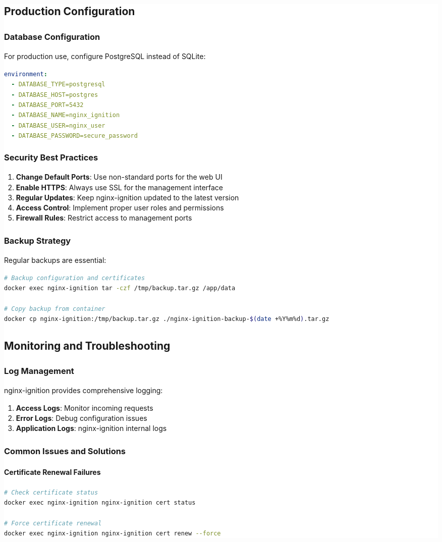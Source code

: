 ## Production Configuration

### Database Configuration

For production use, configure PostgreSQL instead of SQLite:

```yaml
environment:
  - DATABASE_TYPE=postgresql
  - DATABASE_HOST=postgres
  - DATABASE_PORT=5432
  - DATABASE_NAME=nginx_ignition
  - DATABASE_USER=nginx_user
  - DATABASE_PASSWORD=secure_password
```

### Security Best Practices

1. **Change Default Ports**: Use non-standard ports for the web UI
2. **Enable HTTPS**: Always use SSL for the management interface
3. **Regular Updates**: Keep nginx-ignition updated to the latest version
4. **Access Control**: Implement proper user roles and permissions
5. **Firewall Rules**: Restrict access to management ports

### Backup Strategy

Regular backups are essential:

```bash
# Backup configuration and certificates
docker exec nginx-ignition tar -czf /tmp/backup.tar.gz /app/data

# Copy backup from container
docker cp nginx-ignition:/tmp/backup.tar.gz ./nginx-ignition-backup-$(date +%Y%m%d).tar.gz
```

## Monitoring and Troubleshooting

### Log Management

nginx-ignition provides comprehensive logging:

1. **Access Logs**: Monitor incoming requests
2. **Error Logs**: Debug configuration issues
3. **Application Logs**: nginx-ignition internal logs

### Common Issues and Solutions

#### Certificate Renewal Failures

```bash
# Check certificate status
docker exec nginx-ignition nginx-ignition cert status

# Force certificate renewal
docker exec nginx-ignition nginx-ignition cert renew --force
```
